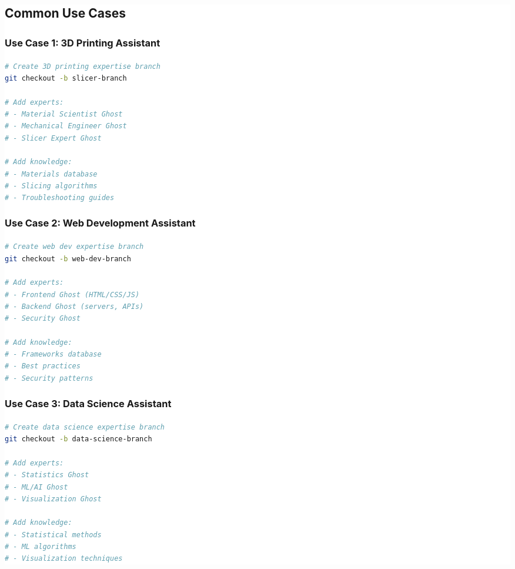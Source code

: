 ## Common Use Cases

### Use Case 1: 3D Printing Assistant

```bash
# Create 3D printing expertise branch
git checkout -b slicer-branch

# Add experts:
# - Material Scientist Ghost
# - Mechanical Engineer Ghost
# - Slicer Expert Ghost

# Add knowledge:
# - Materials database
# - Slicing algorithms
# - Troubleshooting guides
```

### Use Case 2: Web Development Assistant

```bash
# Create web dev expertise branch
git checkout -b web-dev-branch

# Add experts:
# - Frontend Ghost (HTML/CSS/JS)
# - Backend Ghost (servers, APIs)
# - Security Ghost

# Add knowledge:
# - Frameworks database
# - Best practices
# - Security patterns
```

### Use Case 3: Data Science Assistant

```bash
# Create data science expertise branch
git checkout -b data-science-branch

# Add experts:
# - Statistics Ghost
# - ML/AI Ghost
# - Visualization Ghost

# Add knowledge:
# - Statistical methods
# - ML algorithms
# - Visualization techniques
```
